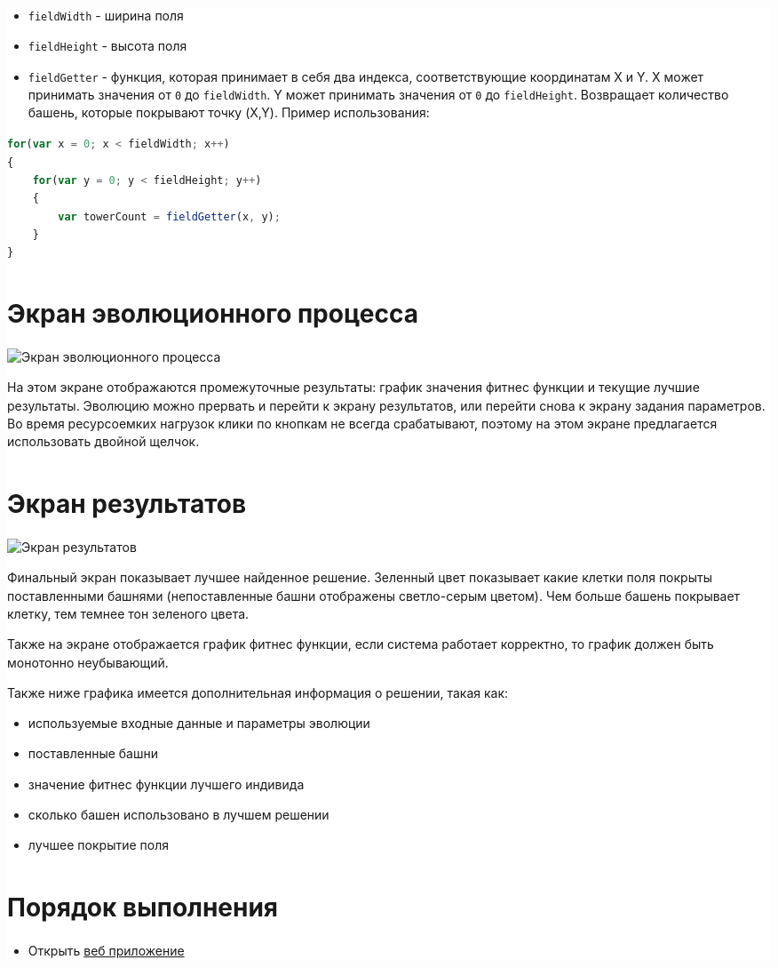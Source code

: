 * `fieldWidth` - ширина поля

* `fieldHeight` - высота поля

* `fieldGetter` - функция, которая принимает в себя два индекса, соответствующие координатам X и Y. X может принимать значения от `0` до `fieldWidth`. Y может принимать значения от `0` до `fieldHeight`. Возвращает количество башень, которые покрывают точку (X,Y). Пример использования:

``` JavaScript
for(var x = 0; x < fieldWidth; x++)
{
    for(var y = 0; y < fieldHeight; y++)
    {
        var towerCount = fieldGetter(x, y);
    }
}
```

# Экран эволюционного процесса

![Экран эволюционного процесса](https://raw.githubusercontent.com/Teaspot-Studio/bmstu-radio-problem-haste/master/screenshots/005.png)

На этом экране отображаются промежуточные результаты: график значения фитнес функции и текущие лучшие результаты. Эволюцию можно прервать и перейти к экрану результатов, или перейти снова к экрану задания параметров. Во время ресурсоемких нагрузок клики по кнопкам не всегда срабатывают, поэтому на этом экране предлагается использовать двойной щелчок.

# Экран результатов

![Экран результатов](https://raw.githubusercontent.com/Teaspot-Studio/bmstu-radio-problem-haste/master/screenshots/006.png)

Финальный экран показывает лучшее найденное решение. Зеленный цвет показывает какие клетки поля покрыты поставленными башнями (непоставленные башни отображены светло-серым цветом). Чем больше башень покрывает клетку, тем темнее тон зеленого цвета.

Также на экране отображается график фитнес функции, если система работает корректно, то график должен быть монотонно неубывающий.

Также ниже графика имеется дополнительная информация о решении, такая как:

* используемые входные данные и параметры эволюции

* поставленные башни

* значение фитнес функции лучшего индивида

* сколько башен использовано в лучшем решении

* лучшее покрытие поля


# Порядок выполнения

- Открыть [веб приложение](./radio-problem.html) 
